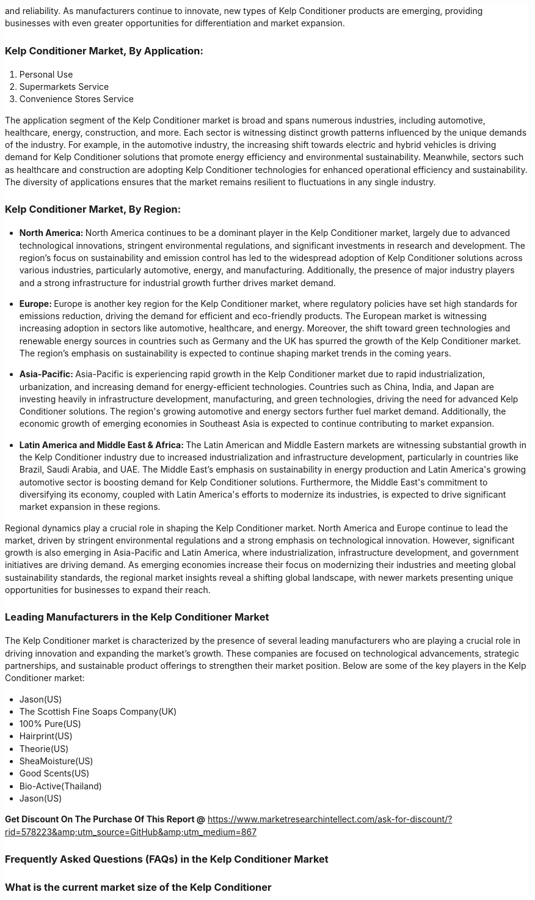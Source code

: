and reliability. As manufacturers continue to innovate, new types of Kelp Conditioner products are emerging, providing businesses with even greater opportunities for differentiation and market expansion.</p><h3>Kelp Conditioner Market,&nbsp;By Application:</h3><ol><li>Personal Use<li> Supermarkets Service<li> Convenience Stores Service</li></ol><p>The application segment of the Kelp Conditioner market is broad and spans numerous industries, including automotive, healthcare, energy, construction, and more. Each sector is witnessing distinct growth patterns influenced by the unique demands of the industry. For example, in the automotive industry, the increasing shift towards electric and hybrid vehicles is driving demand for Kelp Conditioner solutions that promote energy efficiency and environmental sustainability. Meanwhile, sectors such as healthcare and construction are adopting Kelp Conditioner technologies for enhanced operational efficiency and sustainability. The diversity of applications ensures that the market remains resilient to fluctuations in any single industry.</p><h3>Kelp Conditioner Market, By Region:</h3><ul><li><p><strong>North America:&nbsp;</strong>North America continues to be a dominant player in the Kelp Conditioner market, largely due to advanced technological innovations, stringent environmental regulations, and significant investments in research and development. The region&rsquo;s focus on sustainability and emission control has led to the widespread adoption of Kelp Conditioner solutions across various industries, particularly automotive, energy, and manufacturing. Additionally, the presence of major industry players and a strong infrastructure for industrial growth further drives market demand.</p></li><li><p><strong><strong>Europe:&nbsp;</strong></strong>Europe is another key region for the Kelp Conditioner market, where regulatory policies have set high standards for emissions reduction, driving the demand for efficient and eco-friendly products. The European market is witnessing increasing adoption in sectors like automotive, healthcare, and energy. Moreover, the shift toward green technologies and renewable energy sources in countries such as Germany and the UK has spurred the growth of the Kelp Conditioner market. The region&rsquo;s emphasis on sustainability is expected to continue shaping market trends in the coming years.</p></li><li><p><strong><strong>Asia-Pacific:&nbsp;</strong></strong>Asia-Pacific is experiencing rapid growth in the Kelp Conditioner market due to rapid industrialization, urbanization, and increasing demand for energy-efficient technologies. Countries such as China, India, and Japan are investing heavily in infrastructure development, manufacturing, and green technologies, driving the need for advanced Kelp Conditioner solutions. The region's growing automotive and energy sectors further fuel market demand. Additionally, the economic growth of emerging economies in Southeast Asia is expected to continue contributing to market expansion.</p></li><li><p><strong><strong>Latin America and Middle East &amp; Africa:&nbsp;</strong></strong>The Latin American and Middle Eastern markets are witnessing substantial growth in the Kelp Conditioner industry due to increased industrialization and infrastructure development, particularly in countries like Brazil, Saudi Arabia, and UAE. The Middle East&rsquo;s emphasis on sustainability in energy production and Latin America's growing automotive sector is boosting demand for Kelp Conditioner solutions. Furthermore, the Middle East's commitment to diversifying its economy, coupled with Latin America's efforts to modernize its industries, is expected to drive significant market expansion in these regions.</p></li></ul><p>Regional dynamics play a crucial role in shaping the Kelp Conditioner market. North America and Europe continue to lead the market, driven by stringent environmental regulations and a strong emphasis on technological innovation. However, significant growth is also emerging in Asia-Pacific and Latin America, where industrialization, infrastructure development, and government initiatives are driving demand. As emerging economies increase their focus on modernizing their industries and meeting global sustainability standards, the regional market insights reveal a shifting global landscape, with newer markets presenting unique opportunities for businesses to expand their reach.</p><h3><strong>Leading Manufacturers in the Kelp Conditioner Market</strong></h3><p>The Kelp Conditioner market is characterized by the presence of several leading manufacturers who are playing a crucial role in driving innovation and expanding the market&rsquo;s growth. These companies are focused on technological advancements, strategic partnerships, and sustainable product offerings to strengthen their market position. Below are some of the key players in the Kelp Conditioner market:</p></div><div class="article-main__content" data-test-id="publishing-text-block"><ul><li><span class="">Jason(US)<li> The Scottish Fine Soaps Company(UK)<li> 100% Pure(US)<li> Hairprint(US)<li> Theorie(US)<li> SheaMoisture(US)<li> Good Scents(US)<li> Bio-Active(Thailand)<li> Jason(US)</span></li></ul></div><div class="article-main__content" data-test-id="publishing-text-block"><p><span class="font-[700]"><strong>Get Discount On The Purchase Of This Report @</strong> <a href="https://www.marketresearchintellect.com/ask-for-discount/?rid=578223&amp;utm_source=GitHub&amp;utm_medium=867" data-fr-linked="true">https://www.marketresearchintellect.com/ask-for-discount/?rid=578223&amp;utm_source=GitHub&amp;utm_medium=867</a></span></p></div><div class="article-main__content" data-test-id="publishing-text-block"><h3><strong>Frequently Asked Questions (FAQs) in the Kelp Conditioner Market</strong></h3><h3><strong>What is the current market size of the Kelp Conditioner